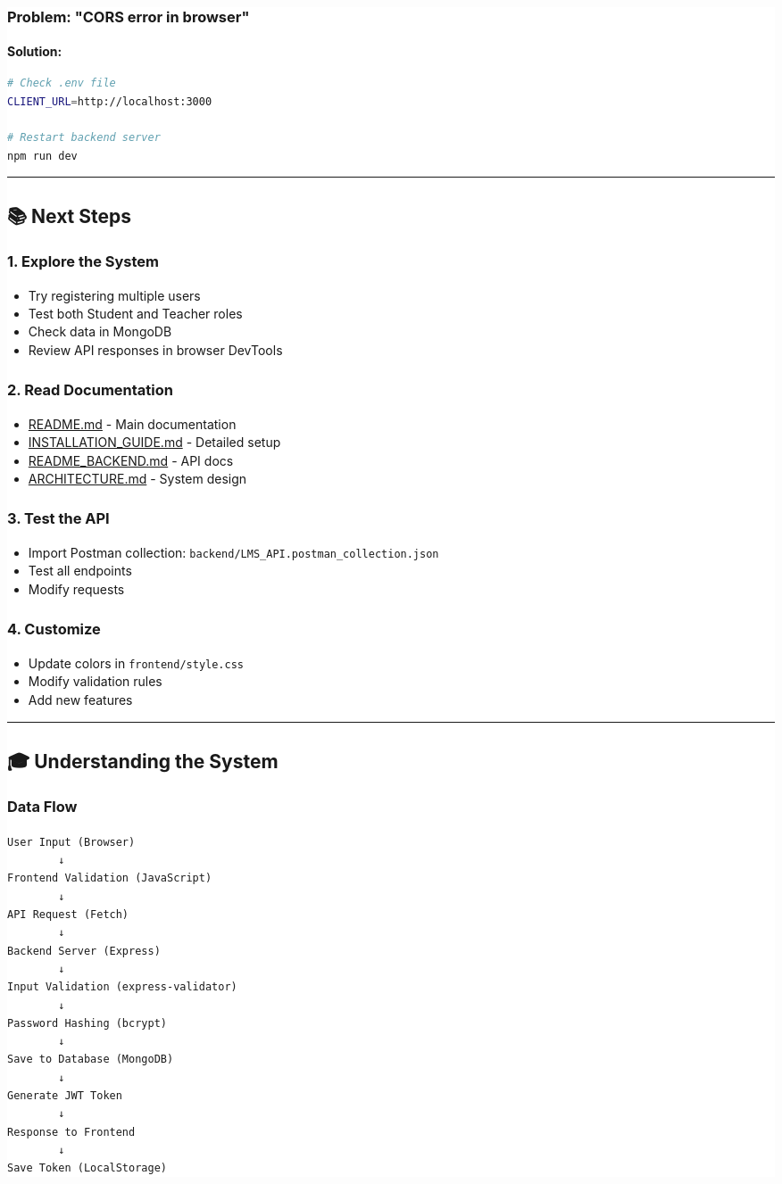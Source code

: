 ### Problem: "CORS error in browser"
**Solution:**
```bash
# Check .env file
CLIENT_URL=http://localhost:3000

# Restart backend server
npm run dev
```

---

## 📚 Next Steps

### 1. Explore the System
- Try registering multiple users
- Test both Student and Teacher roles
- Check data in MongoDB
- Review API responses in browser DevTools

### 2. Read Documentation
- [README.md](README.md) - Main documentation
- [INSTALLATION_GUIDE.md](INSTALLATION_GUIDE.md) - Detailed setup
- [README_BACKEND.md](README_BACKEND.md) - API docs
- [ARCHITECTURE.md](ARCHITECTURE.md) - System design

### 3. Test the API
- Import Postman collection: `backend/LMS_API.postman_collection.json`
- Test all endpoints
- Modify requests

### 4. Customize
- Update colors in `frontend/style.css`
- Modify validation rules
- Add new features

---

## 🎓 Understanding the System

### Data Flow

```
User Input (Browser)
        ↓
Frontend Validation (JavaScript)
        ↓
API Request (Fetch)
        ↓
Backend Server (Express)
        ↓
Input Validation (express-validator)
        ↓
Password Hashing (bcrypt)
        ↓
Save to Database (MongoDB)
        ↓
Generate JWT Token
        ↓
Response to Frontend
        ↓
Save Token (LocalStorage)
```